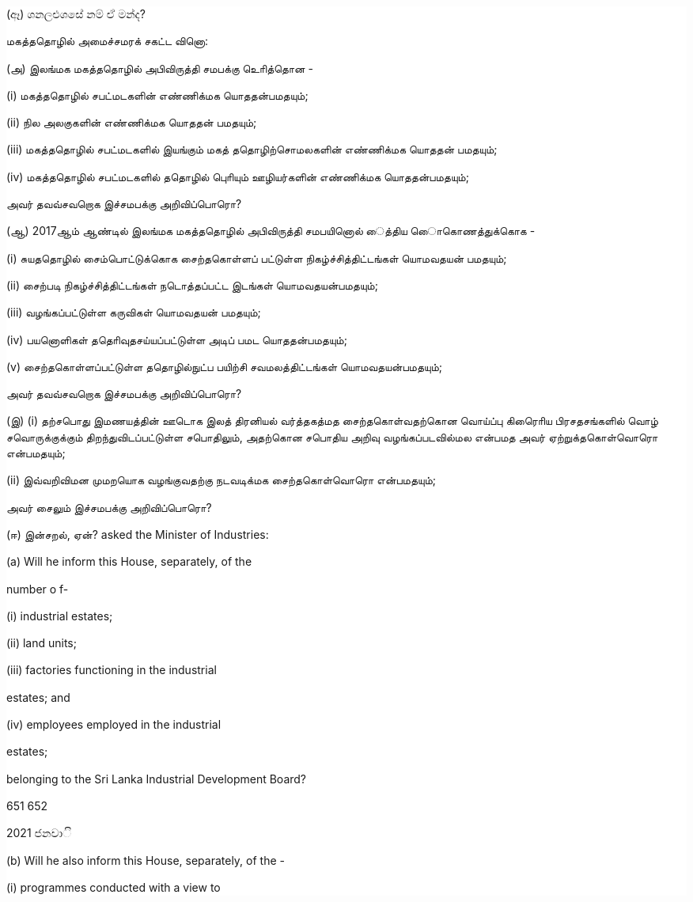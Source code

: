 (ඈ) ශනලඑශසේ නම් ඒ මන්ද?

மகத்ததொழில் அமைச்சமரக் சகட்ட வினொ:

(அ) இலங்மக மகத்ததொழில் அபிவிருத்தி சமபக்கு உொித்தொன -

(i) மகத்ததொழில் சபட்மடகளின் எண்ணிக்மக யொததன்பமதயும்;

(ii) நில அலகுகளின் எண்ணிக்மக யொததன் பமதயும்;

(iii) மகத்ததொழில் சபட்மடகளில் இயங்கும் மகத் ததொழிற்சொமலகளின் எண்ணிக்மக யொததன் பமதயும்;

(iv) மகத்ததொழில் சபட்மடகளில் ததொழில் புொியும் ஊழியர்களின் எண்ணிக்மக யொததன்பமதயும்;

அவர் தவவ்சவறொக இச்சமபக்கு அறிவிப்பொரொ?

(ஆ) 2017ஆம் ஆண்டில் இலங்மக மகத்ததொழில் அபிவிருத்தி சமபயினொல் ைத்திய ைொகொணத்துக்கொக -

(i) சுயததொழில் சைம்பொட்டுக்கொக சைற்தகொள்ளப் பட்டுள்ள நிகழ்ச்சித்திட்டங்கள் யொமவதயன் பமதயும்;

(ii) சைற்படி நிகழ்ச்சித்திட்டங்கள் நடொத்தப்பட்ட இடங்கள் யொமவதயன்பமதயும்;

(iii) வழங்கப்பட்டுள்ள கருவிகள் யொமவதயன் பமதயும்;

(iv) பயனொளிகள் ததொிவுதசய்யப்பட்டுள்ள அடிப் பமட யொததன்பமதயும்;

(v) சைற்தகொள்ளப்பட்டுள்ள ததொழில்நுட்ப பயிற்சி சவமலத்திட்டங்கள் யொமவதயன்பமதயும்;

அவர் தவவ்சவறொக இச்சமபக்கு அறிவிப்பொரொ?

(இ) (i) தற்சபொது இமணயத்தின் ஊடொக இலத் திரனியல் வர்த்தகத்மத சைற்தகொள்வதற்கொன வொய்ப்பு கிரொைிய பிரசதசங்களில் வொழ் சவொருக்குக்கும் திறந்துவிடப்பட்டுள்ள சபொதிலும், அதற்கொன சபொதிய அறிவு வழங்கப்படவில்மல என்பமத அவர் ஏற்றுக்தகொள்வொரொ என்பமதயும்;

(ii) இவ்வறிவிமன முமறயொக வழங்குவதற்கு நடவடிக்மக சைற்தகொள்வொரொ என்பமதயும்;

அவர் சைலும் இச்சமபக்கு அறிவிப்பொரொ?

(ஈ) இன்சறல், ஏன்? asked the Minister of Industries:

(a) Will he inform this House, separately, of the

number o f-

(i) industrial estates;

(ii) land units;

(iii) factories functioning in the industrial

estates; and

(iv) employees employed in the industrial

estates;

belonging to the Sri Lanka Industrial Development Board?

651 652

2021 ජනවාි

(b) Will he also inform this House, separately, of the -

(i) programmes conducted with a view to
